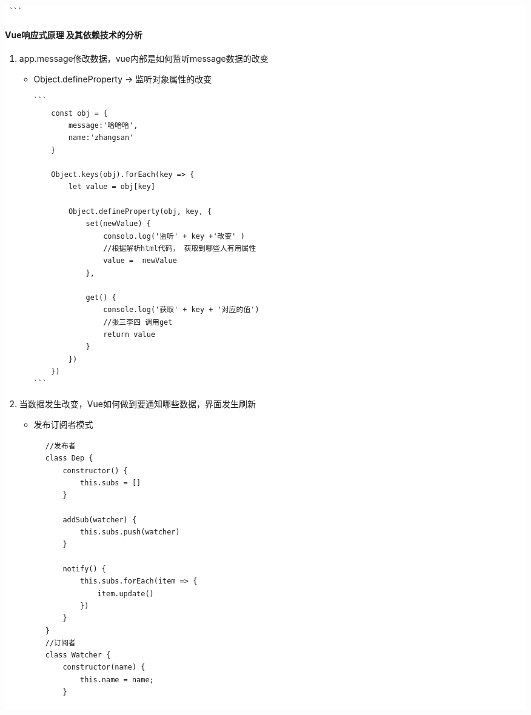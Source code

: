 	 ```
	 
#### Vue响应式原理 及其依赖技术的分析

   1. app.message修改数据，vue内部是如何监听message数据的改变
      - Object.defineProperty -> 监听对象属性的改变

			```
				const obj = {
					message:'哈哈哈',
					name:'zhangsan'
				}
				
				Object.keys(obj).forEach(key => {
					let value = obj[key]
					
					Object.defineProperty(obj, key, {
						set(newValue) {
							consolo.log('监听' + key +'改变' )
							//根据解析html代码， 获取到哪些人有用属性
							value =  newValue
						},
						
						get() {
							console.log('获取' + key + '对应的值')
							//张三李四 调用get
							return value
						}
					})
				})
			```
   2. 当数据发生改变，Vue如何做到要通知哪些数据，界面发生刷新
	    - 发布订阅者模式

      ```
			//发布者
			class Dep {
				constructor() {
					this.subs = []
				}
				
				addSub(watcher) {
					this.subs.push(watcher)
				}
				
				notify() {
					this.subs.forEach(item => {
						item.update()
					})
				}
			}
			//订阅者
			class Watcher {
				constructor(name) {
					this.name = name;
				}
				